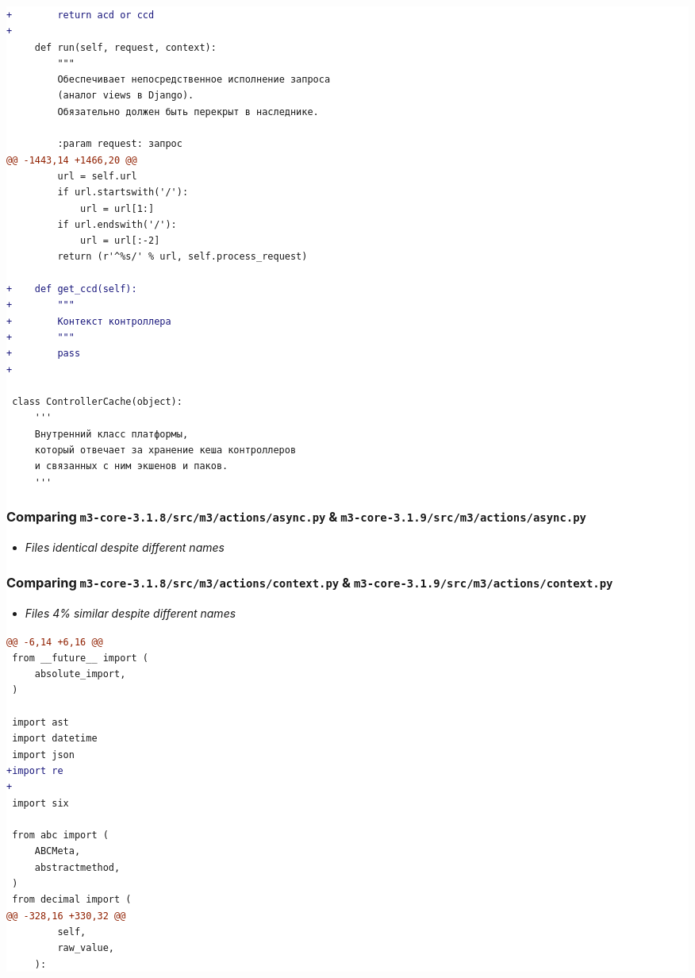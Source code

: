 ```diff
+        return acd or ccd
+
     def run(self, request, context):
         """
         Обеспечивает непосредственное исполнение запроса
         (аналог views в Django).
         Обязательно должен быть перекрыт в наследнике.
 
         :param request: запрос
@@ -1443,14 +1466,20 @@
         url = self.url
         if url.startswith('/'):
             url = url[1:]
         if url.endswith('/'):
             url = url[:-2]
         return (r'^%s/' % url, self.process_request)
 
+    def get_ccd(self):
+        """
+        Контекст контроллера
+        """
+        pass
+
 
 class ControllerCache(object):
     '''
     Внутренний класс платформы,
     который отвечает за хранение кеша контроллеров
     и связанных с ним экшенов и паков.
     '''
```

### Comparing `m3-core-3.1.8/src/m3/actions/async.py` & `m3-core-3.1.9/src/m3/actions/async.py`

 * *Files identical despite different names*

### Comparing `m3-core-3.1.8/src/m3/actions/context.py` & `m3-core-3.1.9/src/m3/actions/context.py`

 * *Files 4% similar despite different names*

```diff
@@ -6,14 +6,16 @@
 from __future__ import (
     absolute_import,
 )
 
 import ast
 import datetime
 import json
+import re
+
 import six
 
 from abc import (
     ABCMeta,
     abstractmethod,
 )
 from decimal import (
@@ -328,16 +330,32 @@
         self,
         raw_value,
     ):
```